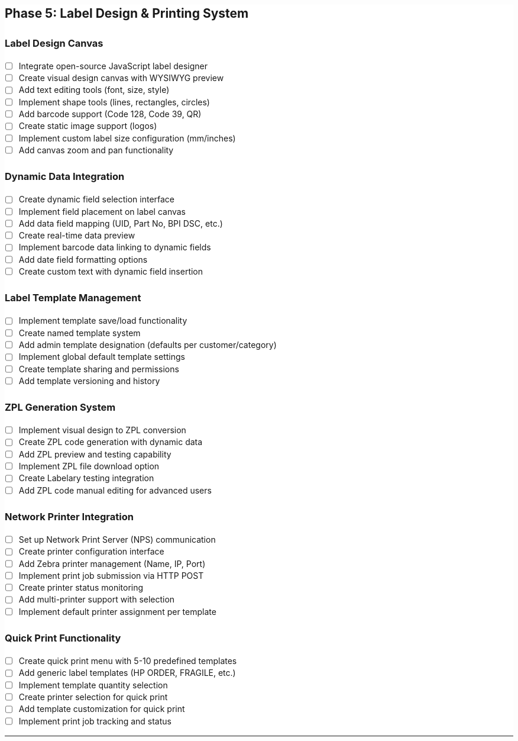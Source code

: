 
## Phase 5: Label Design & Printing System

### Label Design Canvas
- [ ] Integrate open-source JavaScript label designer
- [ ] Create visual design canvas with WYSIWYG preview
- [ ] Add text editing tools (font, size, style)
- [ ] Implement shape tools (lines, rectangles, circles)
- [ ] Add barcode support (Code 128, Code 39, QR)
- [ ] Create static image support (logos)
- [ ] Implement custom label size configuration (mm/inches)
- [ ] Add canvas zoom and pan functionality

### Dynamic Data Integration
- [ ] Create dynamic field selection interface
- [ ] Implement field placement on label canvas
- [ ] Add data field mapping (UID, Part No, BPI DSC, etc.)
- [ ] Create real-time data preview
- [ ] Implement barcode data linking to dynamic fields
- [ ] Add date field formatting options
- [ ] Create custom text with dynamic field insertion

### Label Template Management
- [ ] Implement template save/load functionality
- [ ] Create named template system
- [ ] Add admin template designation (defaults per customer/category)
- [ ] Implement global default template settings
- [ ] Create template sharing and permissions
- [ ] Add template versioning and history

### ZPL Generation System
- [ ] Implement visual design to ZPL conversion
- [ ] Create ZPL code generation with dynamic data
- [ ] Add ZPL preview and testing capability
- [ ] Implement ZPL file download option
- [ ] Create Labelary testing integration
- [ ] Add ZPL code manual editing for advanced users

### Network Printer Integration
- [ ] Set up Network Print Server (NPS) communication
- [ ] Create printer configuration interface
- [ ] Add Zebra printer management (Name, IP, Port)
- [ ] Implement print job submission via HTTP POST
- [ ] Create printer status monitoring
- [ ] Add multi-printer support with selection
- [ ] Implement default printer assignment per template

### Quick Print Functionality
- [ ] Create quick print menu with 5-10 predefined templates
- [ ] Add generic label templates (HP ORDER, FRAGILE, etc.)
- [ ] Implement template quantity selection
- [ ] Create printer selection for quick print
- [ ] Add template customization for quick print
- [ ] Implement print job tracking and status

---